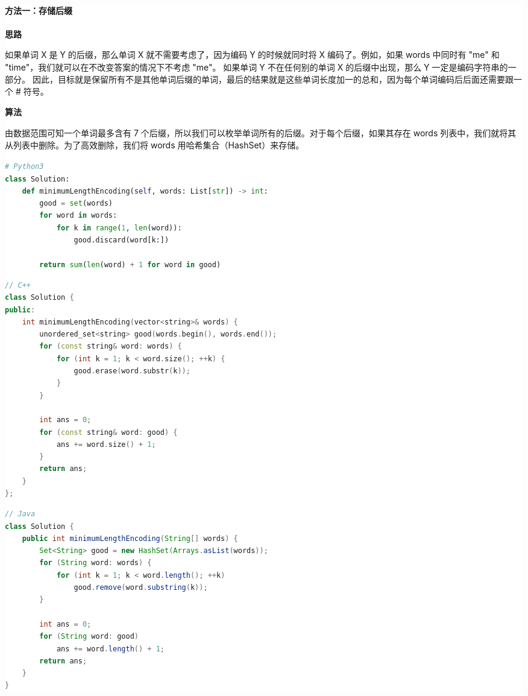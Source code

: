 #### 方法一：存储后缀

**思路**

如果单词 X 是 Y 的后缀，那么单词 X 就不需要考虑了，因为编码 Y 的时候就同时将 X 编码了。例如，如果 words 中同时有 "me" 和 "time"，我们就可以在不改变答案的情况下不考虑 "me"。
如果单词 Y 不在任何别的单词 X 的后缀中出现，那么 Y 一定是编码字符串的一部分。
因此，目标就是保留所有不是其他单词后缀的单词，最后的结果就是这些单词长度加一的总和，因为每个单词编码后后面还需要跟一个 # 符号。

**算法**

由数据范围可知一个单词最多含有 7 个后缀，所以我们可以枚举单词所有的后缀。对于每个后缀，如果其存在 words 列表中，我们就将其从列表中删除。为了高效删除，我们将 words 用哈希集合（HashSet）来存储。

```py
# Python3
class Solution:
    def minimumLengthEncoding(self, words: List[str]) -> int:
        good = set(words)
        for word in words:
            for k in range(1, len(word)):
                good.discard(word[k:])

        return sum(len(word) + 1 for word in good)
```

```c++
// C++
class Solution {
public:
    int minimumLengthEncoding(vector<string>& words) {
        unordered_set<string> good(words.begin(), words.end());
        for (const string& word: words) {
            for (int k = 1; k < word.size(); ++k) {
                good.erase(word.substr(k));
            }
        }

        int ans = 0;
        for (const string& word: good) {
            ans += word.size() + 1;
        }
        return ans;
    }
};
```

```java
// Java
class Solution {
    public int minimumLengthEncoding(String[] words) {
        Set<String> good = new HashSet(Arrays.asList(words));
        for (String word: words) {
            for (int k = 1; k < word.length(); ++k)
                good.remove(word.substring(k));
        }

        int ans = 0;
        for (String word: good)
            ans += word.length() + 1;
        return ans;
    }
}
```
